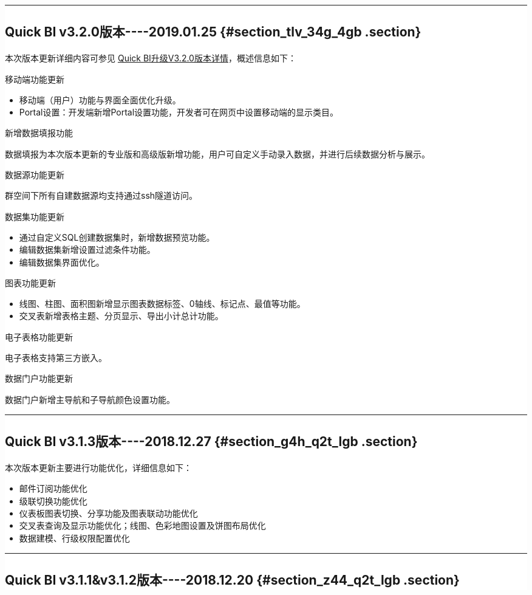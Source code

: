 ------------------------------------------------------------------------------------------------------------------------------------------------------

## Quick BI v3.2.0版本----2019.01.25 {#section_tlv_34g_4gb .section}

本次版本更新详细内容可参见 [Quick BI升级V3.2.0版本详情](https://kb.aliyun-inc.com/kb/106501/cn/zh-cn)，概述信息如下：

移动端功能更新 

-   移动端（用户）功能与界面全面优化升级。
-   Portal设置：开发端新增Portal设置功能，开发者可在网页中设置移动端的显示类目。

新增数据填报功能

数据填报为本次版本更新的专业版和高级版新增功能，用户可自定义手动录入数据，并进行后续数据分析与展示。

数据源功能更新

群空间下所有自建数据源均支持通过ssh隧道访问。

数据集功能更新 

-   通过自定义SQL创建数据集时，新增数据预览功能。
-   编辑数据集新增设置过滤条件功能。
-   编辑数据集界面优化。

图表功能更新 

-   线图、柱图、面积图新增显示图表数据标签、0轴线、标记点、最值等功能。
-   交叉表新增表格主题、分页显示、导出小计总计功能。

电子表格功能更新

电子表格支持第三方嵌入。

数据门户功能更新

数据门户新增主导航和子导航颜色设置功能。

------------------------------------------------------------------------------------------------------------------------------------------------------

## Quick BI v3.1.3版本----2018.12.27 {#section_g4h_q2t_lgb .section}

本次版本更新主要进行功能优化，详细信息如下：

-   邮件订阅功能优化
-   级联切换功能优化
-   仪表板图表切换、分享功能及图表联动功能优化
-   交叉表查询及显示功能优化；线图、色彩地图设置及饼图布局优化
-   数据建模、行级权限配置优化

------------------------------------------------------------------------------------------------------------------------------------------------------

## Quick BI v3.1.1&v3.1.2版本----2018.12.20 {#section_z44_q2t_lgb .section}
